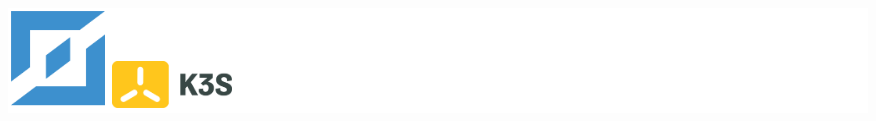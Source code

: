 <img class="fixed top-35 right-100" width="100" src="/img/k0s-logo.svg" />
<img class="fixed top-60 right-20" width="120" src="/img/logo-k3s.svg" />